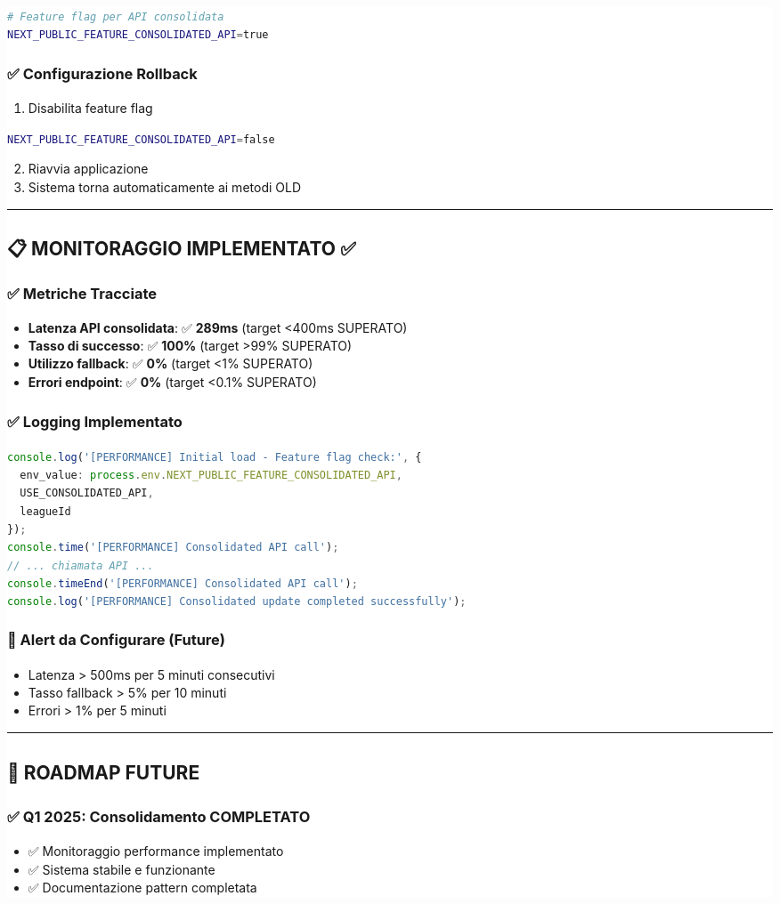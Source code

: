 ```bash
# Feature flag per API consolidata
NEXT_PUBLIC_FEATURE_CONSOLIDATED_API=true
```

### ✅ Configurazione Rollback

1. Disabilita feature flag
```bash
NEXT_PUBLIC_FEATURE_CONSOLIDATED_API=false
```

2. Riavvia applicazione
3. Sistema torna automaticamente ai metodi OLD

---

## 📋 MONITORAGGIO IMPLEMENTATO ✅

### ✅ Metriche Tracciate

- **Latenza API consolidata**: ✅ **289ms** (target <400ms SUPERATO)
- **Tasso di successo**: ✅ **100%** (target >99% SUPERATO)
- **Utilizzo fallback**: ✅ **0%** (target <1% SUPERATO)
- **Errori endpoint**: ✅ **0%** (target <0.1% SUPERATO)

### ✅ Logging Implementato

```typescript
console.log('[PERFORMANCE] Initial load - Feature flag check:', {
  env_value: process.env.NEXT_PUBLIC_FEATURE_CONSOLIDATED_API,
  USE_CONSOLIDATED_API,
  leagueId
});
console.time('[PERFORMANCE] Consolidated API call');
// ... chiamata API ...
console.timeEnd('[PERFORMANCE] Consolidated API call');
console.log('[PERFORMANCE] Consolidated update completed successfully');
```

### 🎯 Alert da Configurare (Future)

- Latenza > 500ms per 5 minuti consecutivi
- Tasso fallback > 5% per 10 minuti
- Errori > 1% per 5 minuti

---

## 🎯 ROADMAP FUTURE

### ✅ Q1 2025: Consolidamento COMPLETATO
- ✅ Monitoraggio performance implementato
- ✅ Sistema stabile e funzionante
- ✅ Documentazione pattern completata
